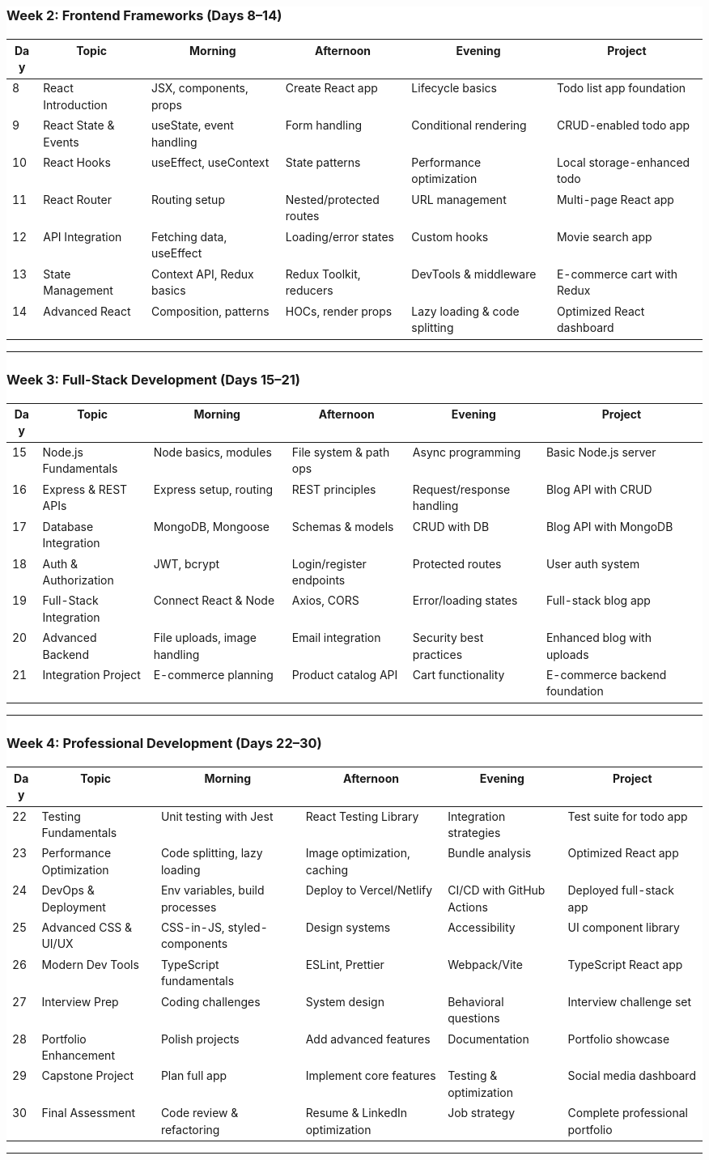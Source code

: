 ### Week 2: Frontend Frameworks (Days 8–14)

| Day | Topic                  | Morning                         | Afternoon                          | Evening                              | Project                              |
|-----|------------------------|----------------------------------|-------------------------------------|---------------------------------------|--------------------------------------|
| 8   | React Introduction     | JSX, components, props           | Create React app                    | Lifecycle basics                      | Todo list app foundation             |
| 9   | React State & Events   | useState, event handling         | Form handling                       | Conditional rendering                 | CRUD-enabled todo app                |
| 10  | React Hooks            | useEffect, useContext            | State patterns                      | Performance optimization              | Local storage-enhanced todo          |
| 11  | React Router           | Routing setup                    | Nested/protected routes             | URL management                        | Multi-page React app                 |
| 12  | API Integration        | Fetching data, useEffect         | Loading/error states                | Custom hooks                          | Movie search app                     |
| 13  | State Management       | Context API, Redux basics        | Redux Toolkit, reducers             | DevTools & middleware                 | E-commerce cart with Redux           |
| 14  | Advanced React         | Composition, patterns            | HOCs, render props                  | Lazy loading & code splitting         | Optimized React dashboard            |

---

### Week 3: Full-Stack Development (Days 15–21)

| Day | Topic                  | Morning                         | Afternoon                          | Evening                              | Project                              |
|-----|------------------------|----------------------------------|-------------------------------------|---------------------------------------|--------------------------------------|
| 15  | Node.js Fundamentals   | Node basics, modules             | File system & path ops              | Async programming                     | Basic Node.js server                 |
| 16  | Express & REST APIs    | Express setup, routing           | REST principles                     | Request/response handling             | Blog API with CRUD                   |
| 17  | Database Integration   | MongoDB, Mongoose                | Schemas & models                    | CRUD with DB                          | Blog API with MongoDB                |
| 18  | Auth & Authorization   | JWT, bcrypt                      | Login/register endpoints            | Protected routes                      | User auth system                     |
| 19  | Full-Stack Integration | Connect React & Node             | Axios, CORS                         | Error/loading states                  | Full-stack blog app                  |
| 20  | Advanced Backend       | File uploads, image handling     | Email integration                   | Security best practices               | Enhanced blog with uploads           |
| 21  | Integration Project    | E-commerce planning              | Product catalog API                 | Cart functionality                    | E-commerce backend foundation        |

---

### Week 4: Professional Development (Days 22–30)

| Day | Topic                  | Morning                         | Afternoon                          | Evening                              | Project                              |
|-----|------------------------|----------------------------------|-------------------------------------|---------------------------------------|--------------------------------------|
| 22  | Testing Fundamentals   | Unit testing with Jest           | React Testing Library               | Integration strategies                | Test suite for todo app              |
| 23  | Performance Optimization | Code splitting, lazy loading   | Image optimization, caching         | Bundle analysis                       | Optimized React app                  |
| 24  | DevOps & Deployment    | Env variables, build processes   | Deploy to Vercel/Netlify            | CI/CD with GitHub Actions             | Deployed full-stack app              |
| 25  | Advanced CSS & UI/UX   | CSS-in-JS, styled-components     | Design systems                      | Accessibility                         | UI component library                 |
| 26  | Modern Dev Tools       | TypeScript fundamentals          | ESLint, Prettier                    | Webpack/Vite                          | TypeScript React app                 |
| 27  | Interview Prep         | Coding challenges                | System design                       | Behavioral questions                  | Interview challenge set              |
| 28  | Portfolio Enhancement  | Polish projects                  | Add advanced features               | Documentation                         | Portfolio showcase                   |
| 29  | Capstone Project       | Plan full app                    | Implement core features             | Testing & optimization                | Social media dashboard               |
| 30  | Final Assessment       | Code review & refactoring        | Resume & LinkedIn optimization      | Job strategy                          | Complete professional portfolio      |

---